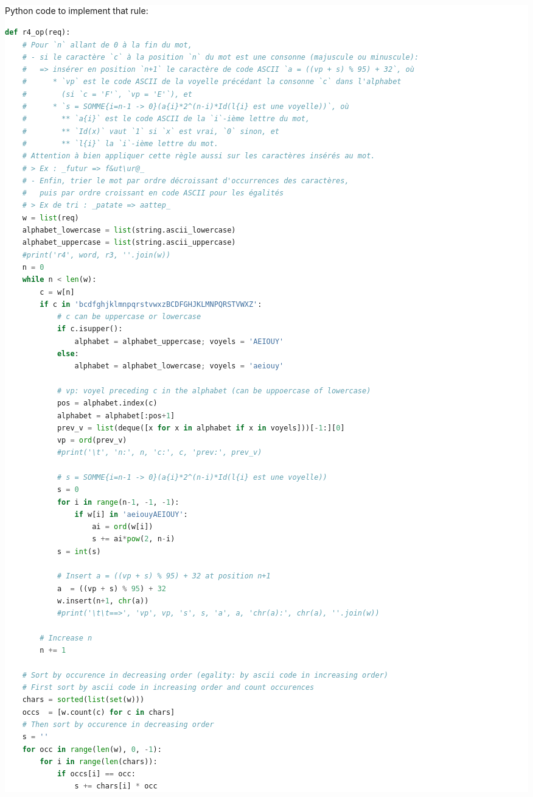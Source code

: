 Python code to implement that rule:
```python
def r4_op(req):
    # Pour `n` allant de 0 à la fin du mot,
    # - si le caractère `c` à la position `n` du mot est une consonne (majuscule ou minuscule):
    #   => insérer en position `n+1` le caractère de code ASCII `a = ((vp + s) % 95) + 32`, où
    #      * `vp` est le code ASCII de la voyelle précédant la consonne `c` dans l'alphabet
    #        (si `c = 'F'`, `vp = 'E'`), et
    #      * `s = SOMME{i=n-1 -> 0}(a{i}*2^(n-i)*Id(l{i} est une voyelle))`, où
    #        ** `a{i}` est le code ASCII de la `i`-ième lettre du mot,
    #        ** `Id(x)` vaut `1` si `x` est vrai, `0` sinon, et
    #        ** `l{i}` la `i`-ième lettre du mot.
    # Attention à bien appliquer cette règle aussi sur les caractères insérés au mot.
    # > Ex : _futur => f&ut\ur@_
    # - Enfin, trier le mot par ordre décroissant d'occurrences des caractères,
    #   puis par ordre croissant en code ASCII pour les égalités
    # > Ex de tri : _patate => aattep_
    w = list(req)
    alphabet_lowercase = list(string.ascii_lowercase)
    alphabet_uppercase = list(string.ascii_uppercase)
    #print('r4', word, r3, ''.join(w))
    n = 0
    while n < len(w):
        c = w[n]
        if c in 'bcdfghjklmnpqrstvwxzBCDFGHJKLMNPQRSTVWXZ':
            # c can be uppercase or lowercase
            if c.isupper():
                alphabet = alphabet_uppercase; voyels = 'AEIOUY'
            else:
                alphabet = alphabet_lowercase; voyels = 'aeiouy'

            # vp: voyel preceding c in the alphabet (can be uppoercase of lowercase)
            pos = alphabet.index(c)
            alphabet = alphabet[:pos+1]
            prev_v = list(deque([x for x in alphabet if x in voyels]))[-1:][0]
            vp = ord(prev_v)
            #print('\t', 'n:', n, 'c:', c, 'prev:', prev_v)

            # s = SOMME{i=n-1 -> 0}(a{i}*2^(n-i)*Id(l{i} est une voyelle))
            s = 0
            for i in range(n-1, -1, -1):
                if w[i] in 'aeiouyAEIOUY':
                    ai = ord(w[i])
                    s += ai*pow(2, n-i)
            s = int(s)

            # Insert a = ((vp + s) % 95) + 32 at position n+1
            a  = ((vp + s) % 95) + 32
            w.insert(n+1, chr(a))
            #print('\t\t==>', 'vp', vp, 's', s, 'a', a, 'chr(a):', chr(a), ''.join(w))

        # Increase n
        n += 1

    # Sort by occurence in decreasing order (egality: by ascii code in increasing order)
    # First sort by ascii code in increasing order and count occurences
    chars = sorted(list(set(w)))
    occs  = [w.count(c) for c in chars]
    # Then sort by occurence in decreasing order
    s = ''
    for occ in range(len(w), 0, -1):
        for i in range(len(chars)):
            if occs[i] == occ:
                s += chars[i] * occ
```